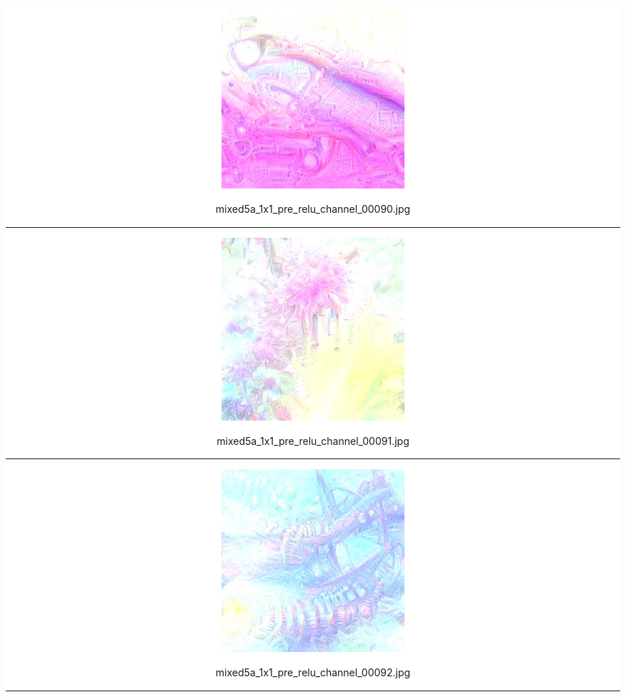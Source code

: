<p align="center">  <img src="mixed5a_1x1_pre_relu_channel_00090.jpg?"> </p><p align="center">mixed5a_1x1_pre_relu_channel_00090.jpg</p>

***

<p align="center">  <img src="mixed5a_1x1_pre_relu_channel_00091.jpg?"> </p><p align="center">mixed5a_1x1_pre_relu_channel_00091.jpg</p>

***

<p align="center">  <img src="mixed5a_1x1_pre_relu_channel_00092.jpg?"> </p><p align="center">mixed5a_1x1_pre_relu_channel_00092.jpg</p>

***
